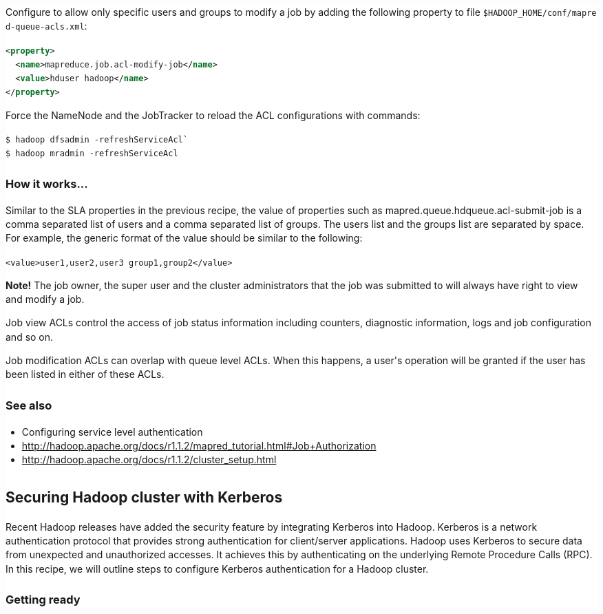 Configure to allow only specific users and groups to modify a job by
adding the following property to file
`$HADOOP_HOME/conf/mapred-queue-acls.xml`:

```xml
<property>
  <name>mapreduce.job.acl-modify-job</name>
  <value>hduser hadoop</name>
</property>
```

Force the NameNode and the JobTracker to reload the ACL configurations
with commands:

	$ hadoop dfsadmin -refreshServiceAcl`
	$ hadoop mradmin -refreshServiceAcl

### How it works... 

Similar to the SLA properties in the previous recipe, the value of
properties such as mapred.queue.hdqueue.acl-submit-job is a comma
separated list of users and a comma separated list of groups. The users
list and the groups list are separated by space. For example, the
generic format of the value should be similar to the following:

	<value>user1,user2,user3 group1,group2</value>

**Note!**
The job owner, the super user and the cluster administrators that the
job was submitted to will always have right to view and modify a job.

Job view ACLs control the access of job status information including
counters, diagnostic information, logs and job configuration and so on.

Job modification ACLs can overlap with queue level ACLs. When this
happens, a user's operation will be granted if the user has been listed
in either of these ACLs.

### See also 

- Configuring service level authentication
- <http://hadoop.apache.org/docs/r1.1.2/mapred_tutorial.html#Job+Authorization>
- <http://hadoop.apache.org/docs/r1.1.2/cluster_setup.html>

## Securing Hadoop cluster with Kerberos

Recent Hadoop releases have added the security feature by integrating
Kerberos into Hadoop. Kerberos is a network authentication protocol that
provides strong authentication for client/server applications. Hadoop
uses Kerberos to secure data from unexpected and unauthorized accesses.
It achieves this by authenticating on the underlying Remote Procedure
Calls (RPC). In this recipe, we will outline steps to configure Kerberos
authentication for a Hadoop cluster.

### Getting ready 
